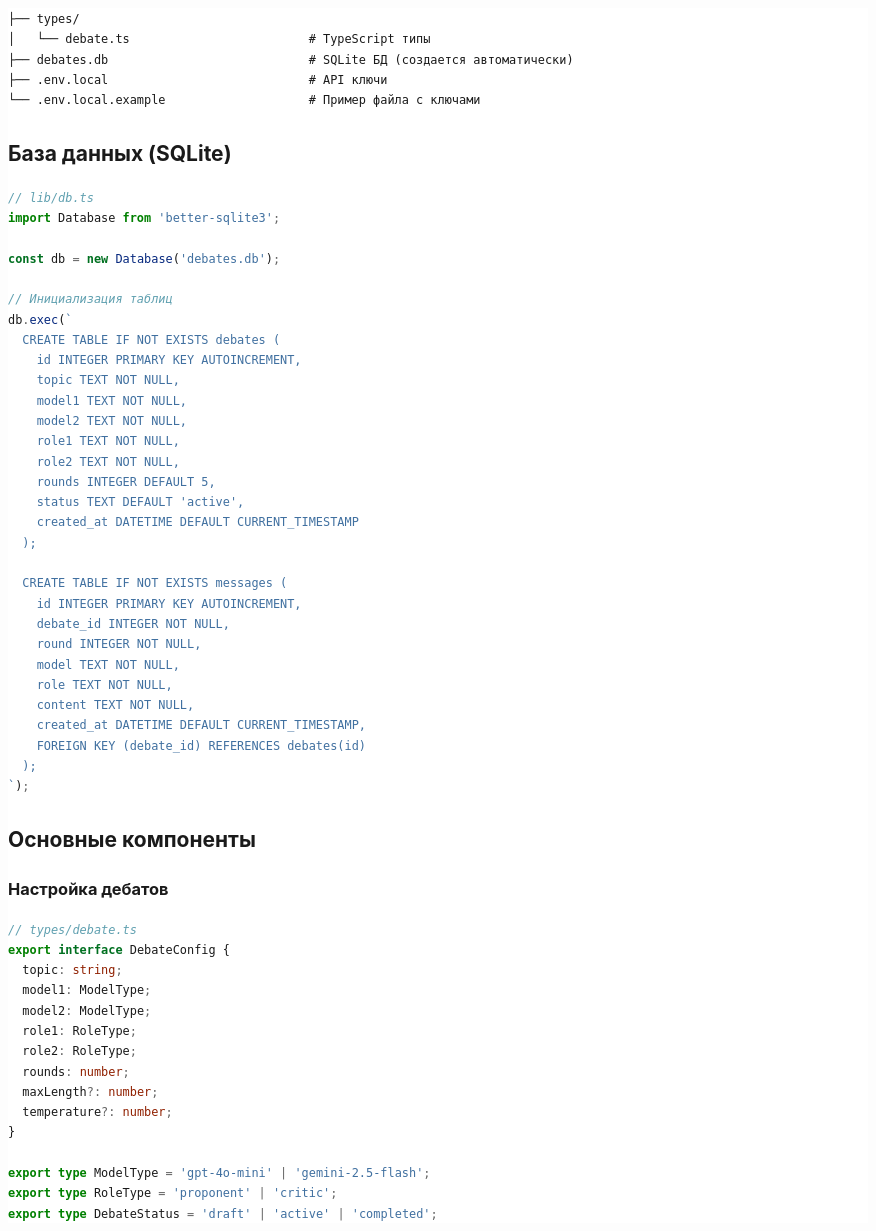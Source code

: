 ```
├── types/
│   └── debate.ts                         # TypeScript типы
├── debates.db                            # SQLite БД (создается автоматически)
├── .env.local                            # API ключи
└── .env.local.example                    # Пример файла с ключами
```

## База данных (SQLite)

```typescript
// lib/db.ts
import Database from 'better-sqlite3';

const db = new Database('debates.db');

// Инициализация таблиц
db.exec(`
  CREATE TABLE IF NOT EXISTS debates (
    id INTEGER PRIMARY KEY AUTOINCREMENT,
    topic TEXT NOT NULL,
    model1 TEXT NOT NULL,
    model2 TEXT NOT NULL,
    role1 TEXT NOT NULL,
    role2 TEXT NOT NULL,
    rounds INTEGER DEFAULT 5,
    status TEXT DEFAULT 'active',
    created_at DATETIME DEFAULT CURRENT_TIMESTAMP
  );

  CREATE TABLE IF NOT EXISTS messages (
    id INTEGER PRIMARY KEY AUTOINCREMENT,
    debate_id INTEGER NOT NULL,
    round INTEGER NOT NULL,
    model TEXT NOT NULL,
    role TEXT NOT NULL,
    content TEXT NOT NULL,
    created_at DATETIME DEFAULT CURRENT_TIMESTAMP,
    FOREIGN KEY (debate_id) REFERENCES debates(id)
  );
`);
```

## Основные компоненты

### Настройка дебатов
```typescript
// types/debate.ts
export interface DebateConfig {
  topic: string;
  model1: ModelType;
  model2: ModelType;
  role1: RoleType;
  role2: RoleType;
  rounds: number;
  maxLength?: number;
  temperature?: number;
}

export type ModelType = 'gpt-4o-mini' | 'gemini-2.5-flash';
export type RoleType = 'proponent' | 'critic';
export type DebateStatus = 'draft' | 'active' | 'completed';
```
